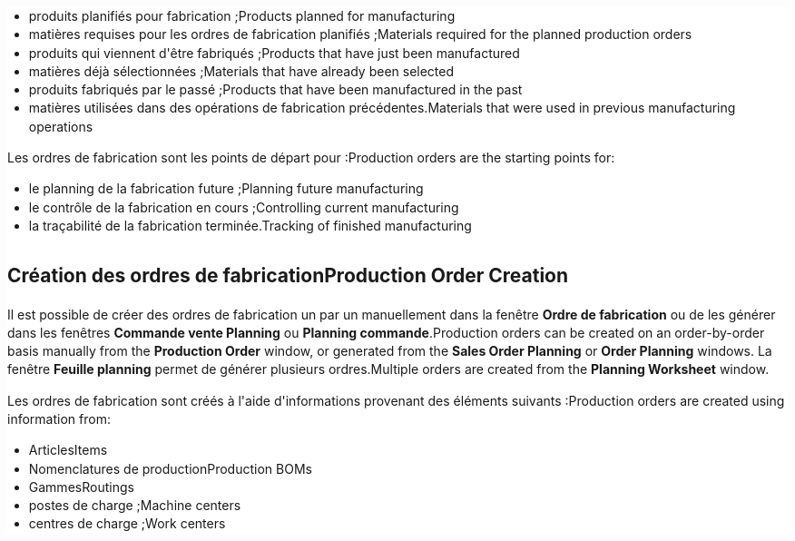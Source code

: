 -   <span data-ttu-id="f71b0-110">produits planifiés pour fabrication ;</span><span class="sxs-lookup"><span data-stu-id="f71b0-110">Products planned for manufacturing</span></span>  
-   <span data-ttu-id="f71b0-111">matières requises pour les ordres de fabrication planifiés ;</span><span class="sxs-lookup"><span data-stu-id="f71b0-111">Materials required for the planned production orders</span></span>  
-   <span data-ttu-id="f71b0-112">produits qui viennent d'être fabriqués ;</span><span class="sxs-lookup"><span data-stu-id="f71b0-112">Products that have just been manufactured</span></span>  
-   <span data-ttu-id="f71b0-113">matières déjà sélectionnées ;</span><span class="sxs-lookup"><span data-stu-id="f71b0-113">Materials that have already been selected</span></span>  
-   <span data-ttu-id="f71b0-114">produits fabriqués par le passé ;</span><span class="sxs-lookup"><span data-stu-id="f71b0-114">Products that have been manufactured in the past</span></span>  
-   <span data-ttu-id="f71b0-115">matières utilisées dans des opérations de fabrication précédentes.</span><span class="sxs-lookup"><span data-stu-id="f71b0-115">Materials that were used in previous manufacturing operations</span></span>  

<span data-ttu-id="f71b0-116">Les ordres de fabrication sont les points de départ pour :</span><span class="sxs-lookup"><span data-stu-id="f71b0-116">Production orders are the starting points for:</span></span>  

-   <span data-ttu-id="f71b0-117">le planning de la fabrication future ;</span><span class="sxs-lookup"><span data-stu-id="f71b0-117">Planning future manufacturing</span></span>  
-   <span data-ttu-id="f71b0-118">le contrôle de la fabrication en cours ;</span><span class="sxs-lookup"><span data-stu-id="f71b0-118">Controlling current manufacturing</span></span>  
-   <span data-ttu-id="f71b0-119">la traçabilité de la fabrication terminée.</span><span class="sxs-lookup"><span data-stu-id="f71b0-119">Tracking of finished manufacturing</span></span>  

## <a name="production-order-creation"></a><span data-ttu-id="f71b0-120">Création des ordres de fabrication</span><span class="sxs-lookup"><span data-stu-id="f71b0-120">Production Order Creation</span></span>  
<span data-ttu-id="f71b0-121">Il est possible de créer des ordres de fabrication un par un manuellement dans la fenêtre **Ordre de fabrication** ou de les générer dans les fenêtres **Commande vente Planning** ou **Planning commande**.</span><span class="sxs-lookup"><span data-stu-id="f71b0-121">Production orders can be created on an order-by-order basis manually from the **Production Order** window, or generated from the **Sales Order Planning** or **Order Planning** windows.</span></span> <span data-ttu-id="f71b0-122">La fenêtre **Feuille planning** permet de générer plusieurs ordres.</span><span class="sxs-lookup"><span data-stu-id="f71b0-122">Multiple orders are created from the **Planning Worksheet** window.</span></span>  

<span data-ttu-id="f71b0-123">Les ordres de fabrication sont créés à l'aide d'informations provenant des éléments suivants :</span><span class="sxs-lookup"><span data-stu-id="f71b0-123">Production orders are created using information from:</span></span>  

- <span data-ttu-id="f71b0-124">Articles</span><span class="sxs-lookup"><span data-stu-id="f71b0-124">Items</span></span>  
- <span data-ttu-id="f71b0-125">Nomenclatures de production</span><span class="sxs-lookup"><span data-stu-id="f71b0-125">Production BOMs</span></span>
- <span data-ttu-id="f71b0-126">Gammes</span><span class="sxs-lookup"><span data-stu-id="f71b0-126">Routings</span></span>  
- <span data-ttu-id="f71b0-127">postes de charge ;</span><span class="sxs-lookup"><span data-stu-id="f71b0-127">Machine centers</span></span>  
- <span data-ttu-id="f71b0-128">centres de charge ;</span><span class="sxs-lookup"><span data-stu-id="f71b0-128">Work centers</span></span>  

